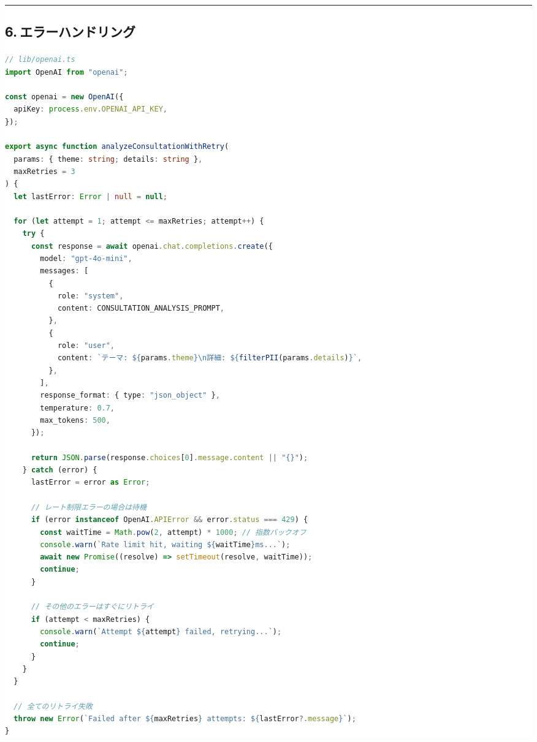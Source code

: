```typescript
```

---

## 6. エラーハンドリング

```typescript
// lib/openai.ts
import OpenAI from "openai";

const openai = new OpenAI({
  apiKey: process.env.OPENAI_API_KEY,
});

export async function analyzeConsultationWithRetry(
  params: { theme: string; details: string },
  maxRetries = 3
) {
  let lastError: Error | null = null;

  for (let attempt = 1; attempt <= maxRetries; attempt++) {
    try {
      const response = await openai.chat.completions.create({
        model: "gpt-4o-mini",
        messages: [
          {
            role: "system",
            content: CONSULTATION_ANALYSIS_PROMPT,
          },
          {
            role: "user",
            content: `テーマ: ${params.theme}\n詳細: ${filterPII(params.details)}`,
          },
        ],
        response_format: { type: "json_object" },
        temperature: 0.7,
        max_tokens: 500,
      });

      return JSON.parse(response.choices[0].message.content || "{}");
    } catch (error) {
      lastError = error as Error;

      // レート制限エラーの場合は待機
      if (error instanceof OpenAI.APIError && error.status === 429) {
        const waitTime = Math.pow(2, attempt) * 1000; // 指数バックオフ
        console.warn(`Rate limit hit, waiting ${waitTime}ms...`);
        await new Promise((resolve) => setTimeout(resolve, waitTime));
        continue;
      }

      // その他のエラーはすぐにリトライ
      if (attempt < maxRetries) {
        console.warn(`Attempt ${attempt} failed, retrying...`);
        continue;
      }
    }
  }

  // 全てのリトライ失敗
  throw new Error(`Failed after ${maxRetries} attempts: ${lastError?.message}`);
}
```

